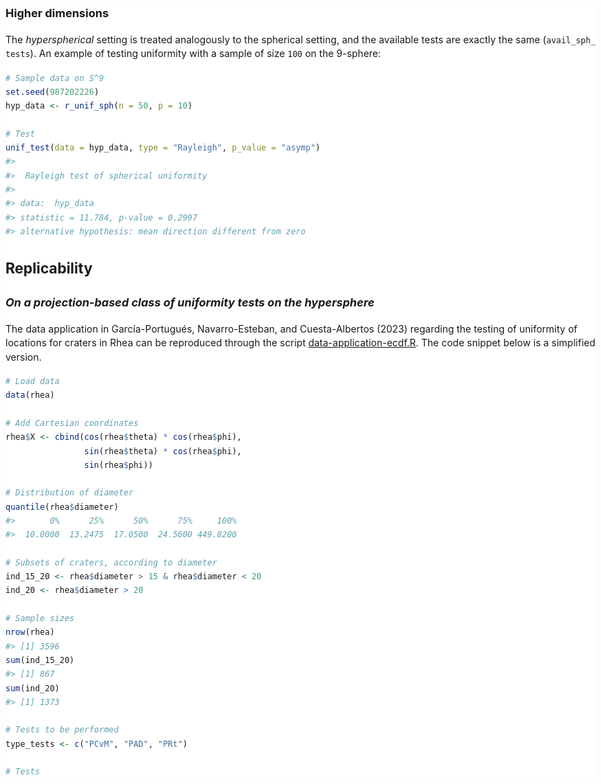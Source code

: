 ### Higher dimensions

The *hyperspherical* setting is treated analogously to the spherical
setting, and the available tests are exactly the same
(`avail_sph_tests`). An example of testing uniformity with a sample of
size `100` on the $9$-sphere:

``` r
# Sample data on S^9
set.seed(987202226)
hyp_data <- r_unif_sph(n = 50, p = 10)

# Test
unif_test(data = hyp_data, type = "Rayleigh", p_value = "asymp")
#> 
#>  Rayleigh test of spherical uniformity
#> 
#> data:  hyp_data
#> statistic = 11.784, p-value = 0.2997
#> alternative hypothesis: mean direction different from zero
```

## Replicability

### *On a projection-based class of uniformity tests on the hypersphere*

The data application in García-Portugués, Navarro-Esteban, and
Cuesta-Albertos (2023) regarding the testing of uniformity of locations
for craters in Rhea can be reproduced through the script
[data-application-ecdf.R](https://github.com/egarpor/sphunif/blob/master/applications/data-application-ecdf.R).
The code snippet below is a simplified version.

``` r
# Load data
data(rhea)

# Add Cartesian coordinates
rhea$X <- cbind(cos(rhea$theta) * cos(rhea$phi),
                sin(rhea$theta) * cos(rhea$phi),
                sin(rhea$phi))

# Distribution of diameter
quantile(rhea$diameter)
#>       0%      25%      50%      75%     100% 
#>  10.0000  13.2475  17.0500  24.5600 449.8200

# Subsets of craters, according to diameter
ind_15_20 <- rhea$diameter > 15 & rhea$diameter < 20
ind_20 <- rhea$diameter > 20

# Sample sizes
nrow(rhea)
#> [1] 3596
sum(ind_15_20)
#> [1] 867
sum(ind_20)
#> [1] 1373

# Tests to be performed
type_tests <- c("PCvM", "PAD", "PRt")

# Tests
```